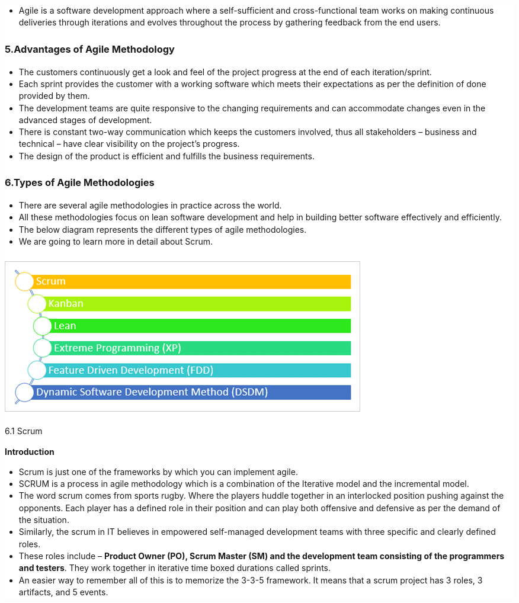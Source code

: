 -   Agile is a software development approach where a self-sufficient and cross-functional team works on making continuous deliveries through iterations and evolves throughout the process by gathering feedback from the end users.

### 5.Advantages of Agile Methodology

-   The customers continuously get a look and feel of the project progress at the end of each iteration/sprint.
-   Each sprint provides the customer with a working software which meets their expectations as per the definition of done provided by them.
-   The development teams are quite responsive to the changing requirements and can accommodate changes even in the advanced stages of development.
-   There is constant two-way communication which keeps the customers involved, thus all stakeholders – business and technical – have clear visibility on the project’s progress.
-   The design of the product is efficient and fulfills the business requirements.

### 6.Types of Agile Methodologies

-   There are several agile methodologies in practice across the world.
-   All these methodologies focus on lean software development and help in building better software effectively and efficiently.
-   The below diagram represents the different types of agile methodologies.
-   We are going to learn more in detail about Scrum.

### ![Agile methodologies types](media/13bf7dbb5b1f95290ee08bae1bff8c9f.png)
6.1 Scrum

**Introduction**

-   Scrum is just one of the frameworks by which you can implement agile.
-   SCRUM is a process in agile methodology which is a combination of the Iterative model and the incremental model.
-   The word scrum comes from sports rugby. Where the players huddle together in an interlocked position pushing against the opponents. Each player has a defined role in their position and can play both offensive and defensive as per the demand of the situation.
-   Similarly, the scrum in IT believes in empowered self-managed development teams with three specific and clearly defined roles.
-   These roles include – **Product Owner (PO), Scrum Master (SM) and the development team consisting of the programmers and testers**. They work together in iterative time boxed durations called sprints.
-   An easier way to remember all of this is to memorize the 3-3-5 framework. It means that a scrum project has 3 roles, 3 artifacts, and 5 events.
